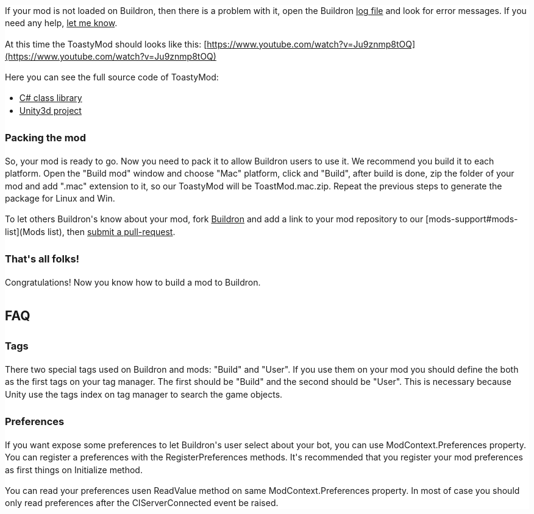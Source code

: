 If your mod is not loaded on Buildron, then there is a problem with it, open the Buildron [log file](https://docs.unity3d.com/Manual/LogFiles.html) and look for error messages. If you need any help, [let me know](http://twitter.com/ogiacomelli).

At this time the ToastyMod should looks like this: [https://www.youtube.com/watch?v=Ju9znmp8tOQ](https://www.youtube.com/watch?v=Ju9znmp8tOQ)

Here you can see the full source code of ToastyMod:

* [C# class library](https://github.com/skahal/Buildron-Mod-Samples/tree/master/src/Code/ToastyMod)
* [Unity3d project](https://github.com/skahal/Buildron-Mod-Samples/tree/master/src/Code/ToastyMod)

### Packing the mod
So, your mod is ready to go. Now you need to pack it to allow Buildron users to use it. We recommend you build it to each platform. Open the "Build mod" window and choose "Mac" platform, click and "Build", after build is done, zip the folder of your mod and add ".mac" extension to it, so our ToastyMod will be ToastMod.mac.zip. Repeat the previous steps to generate the package for Linux and Win.

To let others Buildron's know about your mod, fork [Buildron](https://github.com/skahal/buildron/fork) and add a link to your mod repository to our [mods-support#mods-list](Mods list), then [submit a pull-request](https://github.com/skahal/buildron/pull/new/master).

### That's all folks!
Congratulations! Now you know how to build a mod to Buildron.


## FAQ
### Tags
There two special tags used on Buildron and mods: "Build" and "User". If you use them on your mod you should define the both as the first tags on your tag manager. The first should be "Build" and the second should be "User". This is necessary because Unity use the tags index on tag manager to search the game objects.


### Preferences
If you want expose some preferences to let Buildron's user select about your bot, you can use ModContext.Preferences property.
You can register a preferences with the RegisterPreferences methods. It's recommended that you register your mod preferences as first things on Initialize method.

You can read your preferences usen ReadValue method on same ModContext.Preferences property. In most of case you should only read preferences after the CIServerConnected event be raised.

